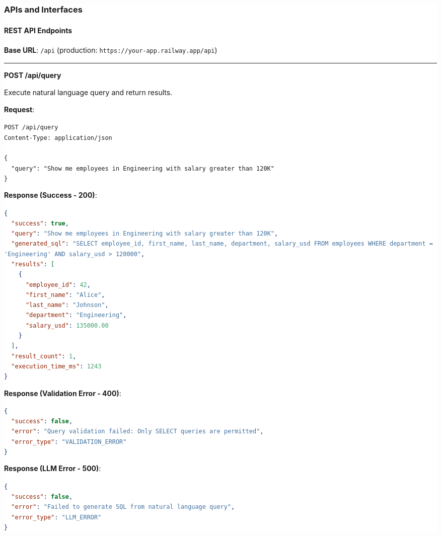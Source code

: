 ### APIs and Interfaces

#### REST API Endpoints

**Base URL**: `/api` (production: `https://your-app.railway.app/api`)

---

**POST /api/query**

Execute natural language query and return results.

**Request**:
```http
POST /api/query
Content-Type: application/json

{
  "query": "Show me employees in Engineering with salary greater than 120K"
}
```

**Response (Success - 200)**:
```json
{
  "success": true,
  "query": "Show me employees in Engineering with salary greater than 120K",
  "generated_sql": "SELECT employee_id, first_name, last_name, department, salary_usd FROM employees WHERE department = 'Engineering' AND salary_usd > 120000",
  "results": [
    {
      "employee_id": 42,
      "first_name": "Alice",
      "last_name": "Johnson",
      "department": "Engineering",
      "salary_usd": 135000.00
    }
  ],
  "result_count": 1,
  "execution_time_ms": 1243
}
```

**Response (Validation Error - 400)**:
```json
{
  "success": false,
  "error": "Query validation failed: Only SELECT queries are permitted",
  "error_type": "VALIDATION_ERROR"
}
```

**Response (LLM Error - 500)**:
```json
{
  "success": false,
  "error": "Failed to generate SQL from natural language query",
  "error_type": "LLM_ERROR"
}
```
